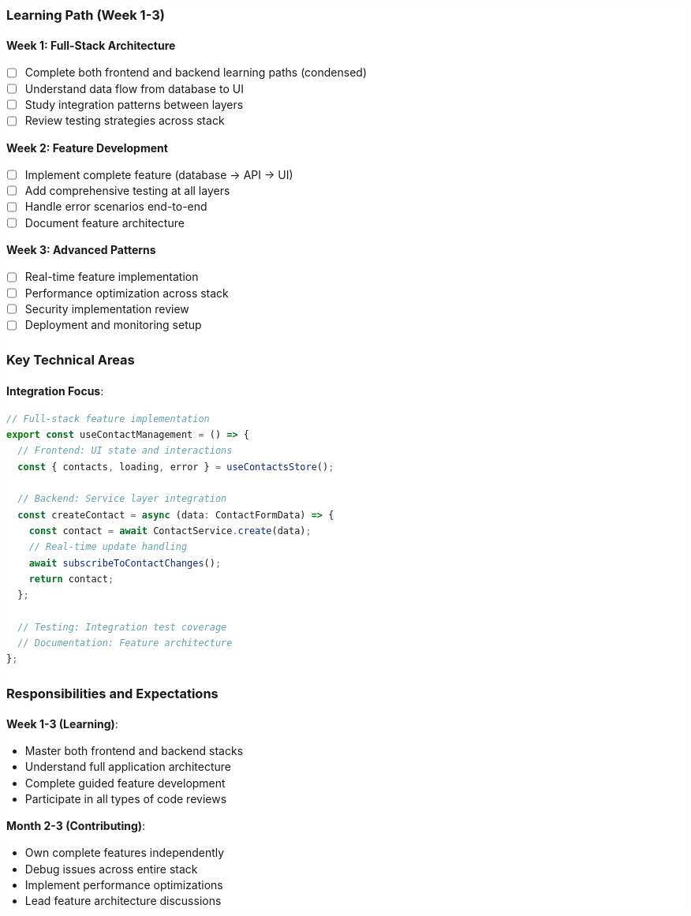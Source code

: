 ### Learning Path (Week 1-3)

**Week 1: Full-Stack Architecture**
- [ ] Complete both frontend and backend learning paths (condensed)
- [ ] Understand data flow from database to UI
- [ ] Study integration patterns between layers
- [ ] Review testing strategies across stack

**Week 2: Feature Development**
- [ ] Implement complete feature (database → API → UI)
- [ ] Add comprehensive testing at all layers
- [ ] Handle error scenarios end-to-end
- [ ] Document feature architecture

**Week 3: Advanced Patterns**
- [ ] Real-time feature implementation
- [ ] Performance optimization across stack
- [ ] Security implementation review
- [ ] Deployment and monitoring setup

### Key Technical Areas

**Integration Focus**:
```typescript
// Full-stack feature implementation
export const useContactManagement = () => {
  // Frontend: UI state and interactions
  const { contacts, loading, error } = useContactsStore();
  
  // Backend: Service layer integration
  const createContact = async (data: ContactFormData) => {
    const contact = await ContactService.create(data);
    // Real-time update handling
    await subscribeToContactChanges();
    return contact;
  };
  
  // Testing: Integration test coverage
  // Documentation: Feature architecture
};
```

### Responsibilities and Expectations

**Week 1-3 (Learning)**:
- Master both frontend and backend stacks
- Understand full application architecture
- Complete guided feature development  
- Participate in all types of code reviews

**Month 2-3 (Contributing)**:
- Own complete features independently
- Debug issues across entire stack
- Implement performance optimizations
- Lead feature architecture discussions
